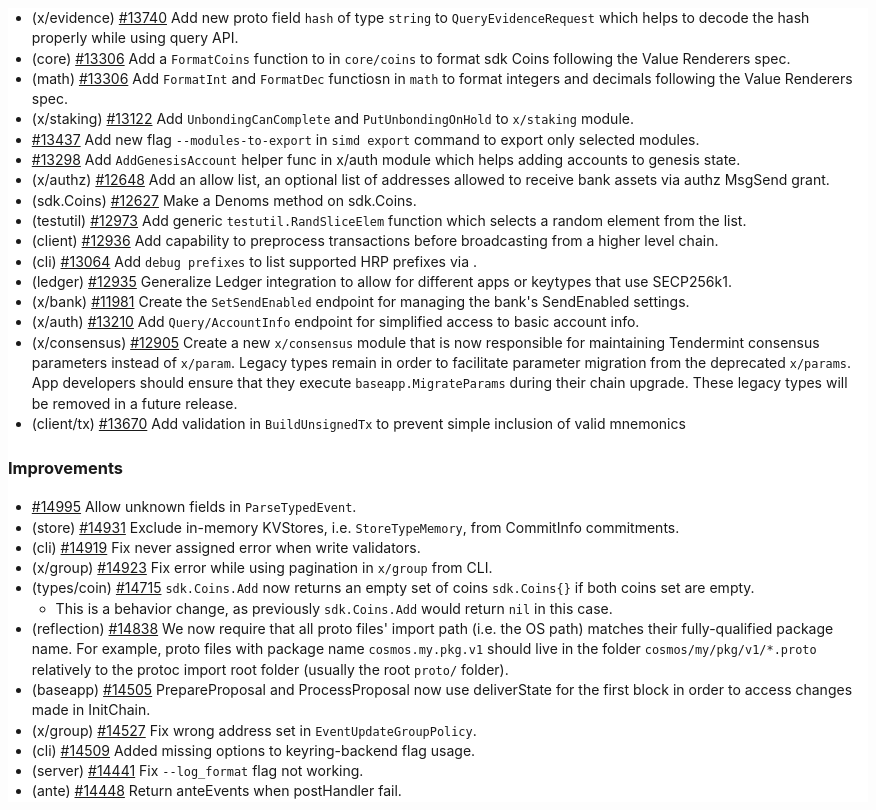 * (x/evidence) [#13740](https://github.com/shapeshift/cosmos-sdk/pull/13740) Add new proto field `hash` of type `string` to `QueryEvidenceRequest` which helps to decode the hash properly while using query API.
* (core) [#13306](https://github.com/shapeshift/cosmos-sdk/pull/13306) Add a `FormatCoins` function to in `core/coins` to format sdk Coins following the Value Renderers spec.
* (math) [#13306](https://github.com/shapeshift/cosmos-sdk/pull/13306) Add `FormatInt` and `FormatDec` functiosn in `math` to format integers and decimals following the Value Renderers spec.
* (x/staking) [#13122](https://github.com/shapeshift/cosmos-sdk/pull/13122) Add `UnbondingCanComplete` and `PutUnbondingOnHold` to `x/staking` module.
* [#13437](https://github.com/shapeshift/cosmos-sdk/pull/13437) Add new flag `--modules-to-export` in `simd export` command to export only selected modules.
* [#13298](https://github.com/shapeshift/cosmos-sdk/pull/13298) Add `AddGenesisAccount` helper func in x/auth module which helps adding accounts to genesis state.
* (x/authz) [#12648](https://github.com/shapeshift/cosmos-sdk/pull/12648) Add an allow list, an optional list of addresses allowed to receive bank assets via authz MsgSend grant.
* (sdk.Coins) [#12627](https://github.com/shapeshift/cosmos-sdk/pull/12627) Make a Denoms method on sdk.Coins.
* (testutil) [#12973](https://github.com/shapeshift/cosmos-sdk/pull/12973) Add generic `testutil.RandSliceElem` function which selects a random element from the list.
* (client) [#12936](https://github.com/shapeshift/cosmos-sdk/pull/12936) Add capability to preprocess transactions before broadcasting from a higher level chain.
* (cli) [#13064](https://github.com/shapeshift/cosmos-sdk/pull/13064) Add `debug prefixes` to list supported HRP prefixes via .
* (ledger) [#12935](https://github.com/shapeshift/cosmos-sdk/pull/12935) Generalize Ledger integration to allow for different apps or keytypes that use SECP256k1.
* (x/bank) [#11981](https://github.com/shapeshift/cosmos-sdk/pull/11981) Create the `SetSendEnabled` endpoint for managing the bank's SendEnabled settings.
* (x/auth) [#13210](https://github.com/shapeshift/cosmos-sdk/pull/13210) Add `Query/AccountInfo` endpoint for simplified access to basic account info.
* (x/consensus) [#12905](https://github.com/shapeshift/cosmos-sdk/pull/12905) Create a new `x/consensus` module that is now responsible for maintaining Tendermint consensus parameters instead of `x/param`. Legacy types remain in order to facilitate parameter migration from the deprecated `x/params`. App developers should ensure that they execute `baseapp.MigrateParams` during their chain upgrade. These legacy types will be removed in a future release.
* (client/tx) [#13670](https://github.com/shapeshift/cosmos-sdk/pull/13670) Add validation in `BuildUnsignedTx` to prevent simple inclusion of valid mnemonics

### Improvements

* [#14995](https://github.com/shapeshift/cosmos-sdk/pull/14995) Allow unknown fields in `ParseTypedEvent`.
* (store) [#14931](https://github.com/shapeshift/cosmos-sdk/pull/14931) Exclude in-memory KVStores, i.e. `StoreTypeMemory`, from CommitInfo commitments.
* (cli) [#14919](https://github.com/shapeshift/cosmos-sdk/pull/14919) Fix never assigned error when write validators.
* (x/group) [#14923](https://github.com/shapeshift/cosmos-sdk/pull/14923) Fix error while using pagination in `x/group` from CLI.
* (types/coin) [#14715](https://github.com/shapeshift/cosmos-sdk/pull/14715) `sdk.Coins.Add` now returns an empty set of coins `sdk.Coins{}` if both coins set are empty.
    * This is a behavior change, as previously `sdk.Coins.Add` would return `nil` in this case.
* (reflection) [#14838](https://github.com/shapeshift/cosmos-sdk/pull/14838) We now require that all proto files' import path (i.e. the OS path) matches their fully-qualified package name. For example, proto files with package name `cosmos.my.pkg.v1` should live in the folder `cosmos/my/pkg/v1/*.proto` relatively to the protoc import root folder (usually the root `proto/` folder).
* (baseapp) [#14505](https://github.com/shapeshift/cosmos-sdk/pull/14505) PrepareProposal and ProcessProposal now use deliverState for the first block in order to access changes made in InitChain.
* (x/group) [#14527](https://github.com/shapeshift/cosmos-sdk/pull/14527) Fix wrong address set in `EventUpdateGroupPolicy`.
* (cli) [#14509](https://github.com/shapeshift/cosmos-sdk/pull/14509) Added missing options to keyring-backend flag usage.
* (server) [#14441](https://github.com/shapeshift/cosmos-sdk/pull/14441) Fix `--log_format` flag not working.
* (ante) [#14448](https://github.com/shapeshift/cosmos-sdk/pull/14448) Return anteEvents when postHandler fail.